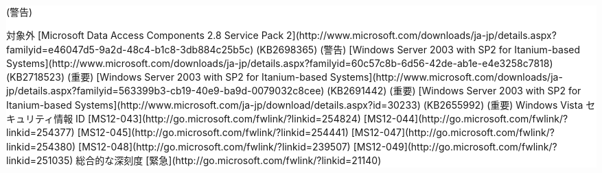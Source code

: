 (警告)
</td>
<td style="border:1px solid black;">
対象外
</td>
<td style="border:1px solid black;">
[Microsoft Data Access Components 2.8 Service Pack 2](http://www.microsoft.com/downloads/ja-jp/details.aspx?familyid=e46047d5-9a2d-48c4-b1c8-3db884c25b5c)  
(KB2698365)  
(警告)
</td>
<td style="border:1px solid black;">
[Windows Server 2003 with SP2 for Itanium-based Systems](http://www.microsoft.com/downloads/ja-jp/details.aspx?familyid=60c57c8b-6d56-42de-ab1e-e4e3258c7818)  
(KB2718523)  
(重要)
</td>
<td style="border:1px solid black;">
[Windows Server 2003 with SP2 for Itanium-based Systems](http://www.microsoft.com/downloads/ja-jp/details.aspx?familyid=563399b3-cb19-40e9-ba9d-0079032c8cee)  
(KB2691442)  
(重要)
</td>
<td style="border:1px solid black;">
[Windows Server 2003 with SP2 for Itanium-based Systems](http://www.microsoft.com/ja-jp/download/details.aspx?id=30233)  
(KB2655992)  
(重要)
</td>
</tr>
<tr>
<th colspan="7">
Windows Vista
</th>
</tr>
<tr class="alternateRow">
<td style="border:1px solid black;">
セキュリティ情報 ID
</td>
<td style="border:1px solid black;">
[MS12-043](http://go.microsoft.com/fwlink/?linkid=254824)
</td>
<td style="border:1px solid black;">
[MS12-044](http://go.microsoft.com/fwlink/?linkid=254377)
</td>
<td style="border:1px solid black;">
[MS12-045](http://go.microsoft.com/fwlink/?linkid=254441)
</td>
<td style="border:1px solid black;">
[MS12-047](http://go.microsoft.com/fwlink/?linkid=254380)
</td>
<td style="border:1px solid black;">
[MS12-048](http://go.microsoft.com/fwlink/?linkid=239507)
</td>
<td style="border:1px solid black;">
[MS12-049](http://go.microsoft.com/fwlink/?linkid=251035)
</td>
</tr>
<tr>
<td style="border:1px solid black;">
総合的な深刻度
</td>
<td style="border:1px solid black;">
[緊急](http://go.microsoft.com/fwlink/?linkid=21140)